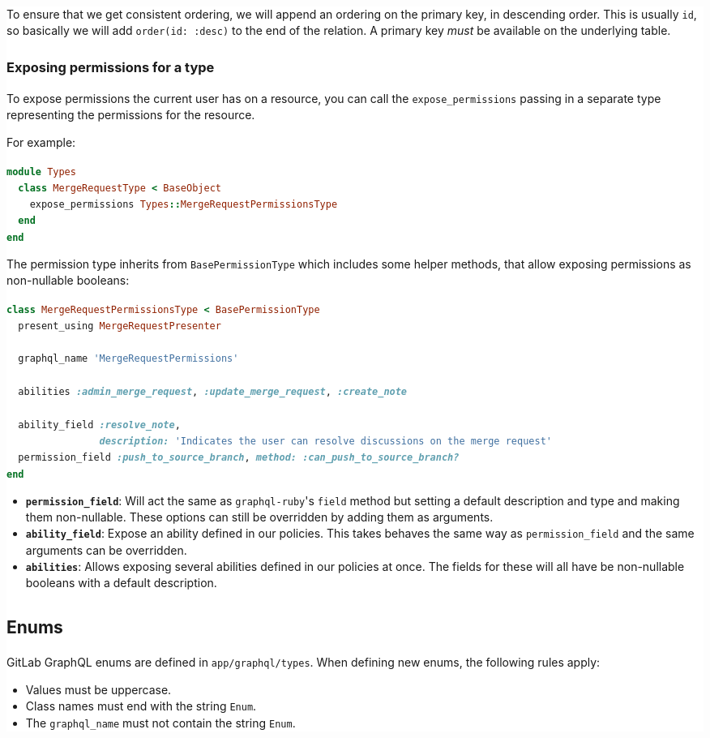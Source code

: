 To ensure that we get consistent ordering, we will append an ordering on the primary
key, in descending order.  This is usually `id`, so basically we will add `order(id: :desc)`
to the end of the relation.  A primary key _must_ be available on the underlying table.

### Exposing permissions for a type

To expose permissions the current user has on a resource, you can call
the `expose_permissions` passing in a separate type representing the
permissions for the resource.

For example:

```ruby
module Types
  class MergeRequestType < BaseObject
    expose_permissions Types::MergeRequestPermissionsType
  end
end
```

The permission type inherits from `BasePermissionType` which includes
some helper methods, that allow exposing permissions as non-nullable
booleans:

```ruby
class MergeRequestPermissionsType < BasePermissionType
  present_using MergeRequestPresenter

  graphql_name 'MergeRequestPermissions'

  abilities :admin_merge_request, :update_merge_request, :create_note

  ability_field :resolve_note,
                description: 'Indicates the user can resolve discussions on the merge request'
  permission_field :push_to_source_branch, method: :can_push_to_source_branch?
end
```

- **`permission_field`**: Will act the same as `graphql-ruby`'s
  `field` method but setting a default description and type and making
  them non-nullable. These options can still be overridden by adding
  them as arguments.
- **`ability_field`**: Expose an ability defined in our policies. This
  takes behaves the same way as `permission_field` and the same
  arguments can be overridden.
- **`abilities`**: Allows exposing several abilities defined in our
  policies at once. The fields for these will all have be non-nullable
  booleans with a default description.

## Enums

GitLab GraphQL enums are defined in `app/graphql/types`. When defining new enums, the
following rules apply:

- Values must be uppercase.
- Class names must end with the string `Enum`.
- The `graphql_name` must not contain the string `Enum`.
